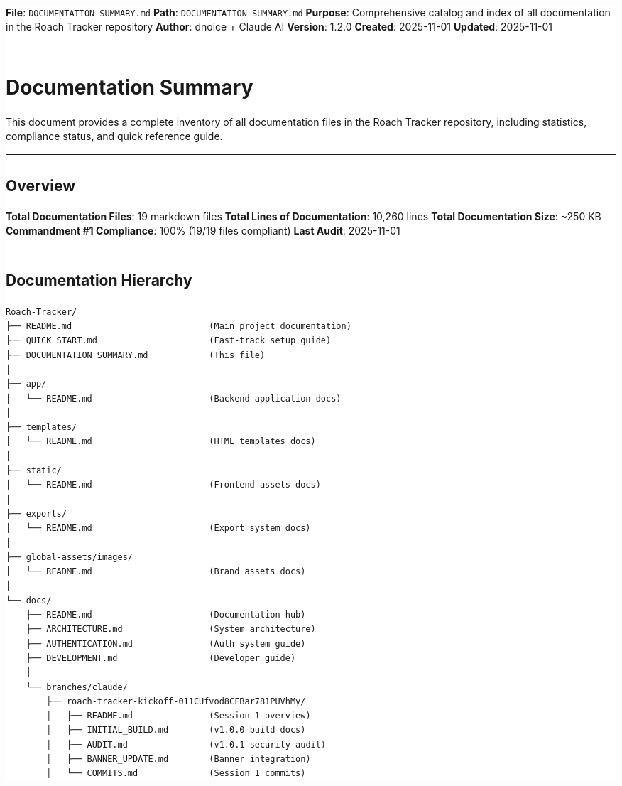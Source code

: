 **File**: `DOCUMENTATION_SUMMARY.md`
**Path**: `DOCUMENTATION_SUMMARY.md`
**Purpose**: Comprehensive catalog and index of all documentation in the Roach Tracker repository
**Author**: dnoice + Claude AI
**Version**: 1.2.0
**Created**: 2025-11-01
**Updated**: 2025-11-01

---

# Documentation Summary

This document provides a complete inventory of all documentation files in the Roach Tracker repository, including statistics, compliance status, and quick reference guide.

---

## Overview

**Total Documentation Files**: 19 markdown files
**Total Lines of Documentation**: 10,260 lines
**Total Documentation Size**: ~250 KB
**Commandment #1 Compliance**: 100% (19/19 files compliant)
**Last Audit**: 2025-11-01

---

## Documentation Hierarchy

```
Roach-Tracker/
├── README.md                           (Main project documentation)
├── QUICK_START.md                      (Fast-track setup guide)
├── DOCUMENTATION_SUMMARY.md            (This file)
│
├── app/
│   └── README.md                       (Backend application docs)
│
├── templates/
│   └── README.md                       (HTML templates docs)
│
├── static/
│   └── README.md                       (Frontend assets docs)
│
├── exports/
│   └── README.md                       (Export system docs)
│
├── global-assets/images/
│   └── README.md                       (Brand assets docs)
│
└── docs/
    ├── README.md                       (Documentation hub)
    ├── ARCHITECTURE.md                 (System architecture)
    ├── AUTHENTICATION.md               (Auth system guide)
    ├── DEVELOPMENT.md                  (Developer guide)
    │
    └── branches/claude/
        ├── roach-tracker-kickoff-011CUfvod8CFBar781PUVhMy/
        │   ├── README.md               (Session 1 overview)
        │   ├── INITIAL_BUILD.md        (v1.0.0 build docs)
        │   ├── AUDIT.md                (v1.0.1 security audit)
        │   ├── BANNER_UPDATE.md        (Banner integration)
        │   └── COMMITS.md              (Session 1 commits)
```